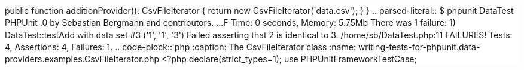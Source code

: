 <tr class="odd">
<td>public function additionProvider(): CsvFileIterator</td>
</tr>
<tr class="even">
<td>{</td>
</tr>
<tr class="odd">
<td>return new CsvFileIterator('data.csv');</td>
</tr>
<tr class="even">
<td>}</td>
</tr>
<tr class="odd">
<td>}</td>
</tr>
<tr class="even">
<td>.. parsed-literal::</td>
</tr>
<tr class="odd">
<td>$ phpunit DataTest</td>
</tr>
<tr class="even">
<td>PHPUnit .0 by Sebastian Bergmann and contributors.</td>
</tr>
<tr class="odd">
<td>...F</td>
</tr>
<tr class="even">
<td>Time: 0 seconds, Memory: 5.75Mb</td>
</tr>
<tr class="odd">
<td>There was 1 failure:</td>
</tr>
<tr class="even">
<td>1) DataTest::testAdd with data set #3 ('1', '1', '3')</td>
</tr>
<tr class="odd">
<td>Failed asserting that 2 is identical to 3.</td>
</tr>
<tr class="even">
<td>/home/sb/DataTest.php:11</td>
</tr>
<tr class="odd">
<td>FAILURES!</td>
</tr>
<tr class="even">
<td>Tests: 4, Assertions: 4, Failures: 1.</td>
</tr>
<tr class="odd">
<td>.. code-block:: php</td>
</tr>
<tr class="even">
<td>:caption: The CsvFileIterator class</td>
</tr>
<tr class="odd">
<td>:name: writing-tests-for-phpunit.data-providers.examples.CsvFileIterator.php</td>
</tr>
<tr class="even">
<td>&lt;?php declare(strict_types=1);</td>
</tr>
<tr class="odd">
<td>use PHPUnitFrameworkTestCase;</td>
</tr>
<tr class="even">